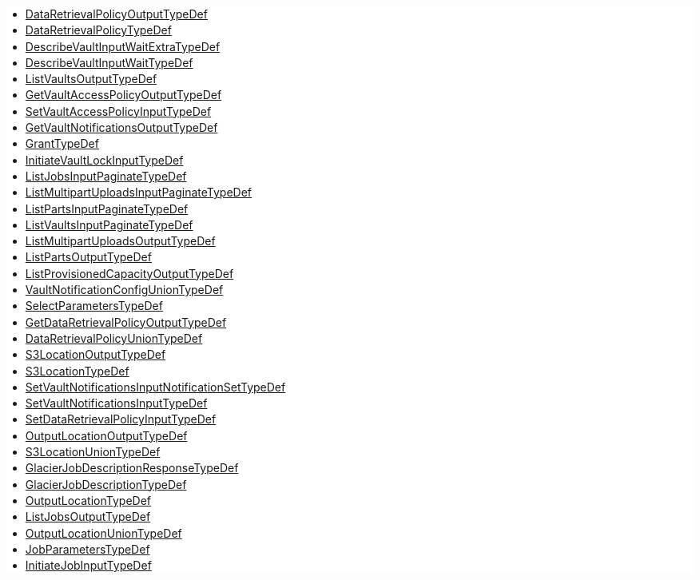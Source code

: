 - [DataRetrievalPolicyOutputTypeDef](./type_defs.md#dataretrievalpolicyoutputtypedef)
- [DataRetrievalPolicyTypeDef](./type_defs.md#dataretrievalpolicytypedef)
- [DescribeVaultInputWaitExtraTypeDef](./type_defs.md#describevaultinputwaitextratypedef)
- [DescribeVaultInputWaitTypeDef](./type_defs.md#describevaultinputwaittypedef)
- [ListVaultsOutputTypeDef](./type_defs.md#listvaultsoutputtypedef)
- [GetVaultAccessPolicyOutputTypeDef](./type_defs.md#getvaultaccesspolicyoutputtypedef)
- [SetVaultAccessPolicyInputTypeDef](./type_defs.md#setvaultaccesspolicyinputtypedef)
- [GetVaultNotificationsOutputTypeDef](./type_defs.md#getvaultnotificationsoutputtypedef)
- [GrantTypeDef](./type_defs.md#granttypedef)
- [InitiateVaultLockInputTypeDef](./type_defs.md#initiatevaultlockinputtypedef)
- [ListJobsInputPaginateTypeDef](./type_defs.md#listjobsinputpaginatetypedef)
- [ListMultipartUploadsInputPaginateTypeDef](./type_defs.md#listmultipartuploadsinputpaginatetypedef)
- [ListPartsInputPaginateTypeDef](./type_defs.md#listpartsinputpaginatetypedef)
- [ListVaultsInputPaginateTypeDef](./type_defs.md#listvaultsinputpaginatetypedef)
- [ListMultipartUploadsOutputTypeDef](./type_defs.md#listmultipartuploadsoutputtypedef)
- [ListPartsOutputTypeDef](./type_defs.md#listpartsoutputtypedef)
- [ListProvisionedCapacityOutputTypeDef](./type_defs.md#listprovisionedcapacityoutputtypedef)
- [VaultNotificationConfigUnionTypeDef](./type_defs.md#vaultnotificationconfiguniontypedef)
- [SelectParametersTypeDef](./type_defs.md#selectparameterstypedef)
- [GetDataRetrievalPolicyOutputTypeDef](./type_defs.md#getdataretrievalpolicyoutputtypedef)
- [DataRetrievalPolicyUnionTypeDef](./type_defs.md#dataretrievalpolicyuniontypedef)
- [S3LocationOutputTypeDef](./type_defs.md#s3locationoutputtypedef)
- [S3LocationTypeDef](./type_defs.md#s3locationtypedef)
- [SetVaultNotificationsInputNotificationSetTypeDef](./type_defs.md#setvaultnotificationsinputnotificationsettypedef)
- [SetVaultNotificationsInputTypeDef](./type_defs.md#setvaultnotificationsinputtypedef)
- [SetDataRetrievalPolicyInputTypeDef](./type_defs.md#setdataretrievalpolicyinputtypedef)
- [OutputLocationOutputTypeDef](./type_defs.md#outputlocationoutputtypedef)
- [S3LocationUnionTypeDef](./type_defs.md#s3locationuniontypedef)
- [GlacierJobDescriptionResponseTypeDef](./type_defs.md#glacierjobdescriptionresponsetypedef)
- [GlacierJobDescriptionTypeDef](./type_defs.md#glacierjobdescriptiontypedef)
- [OutputLocationTypeDef](./type_defs.md#outputlocationtypedef)
- [ListJobsOutputTypeDef](./type_defs.md#listjobsoutputtypedef)
- [OutputLocationUnionTypeDef](./type_defs.md#outputlocationuniontypedef)
- [JobParametersTypeDef](./type_defs.md#jobparameterstypedef)
- [InitiateJobInputTypeDef](./type_defs.md#initiatejobinputtypedef)

